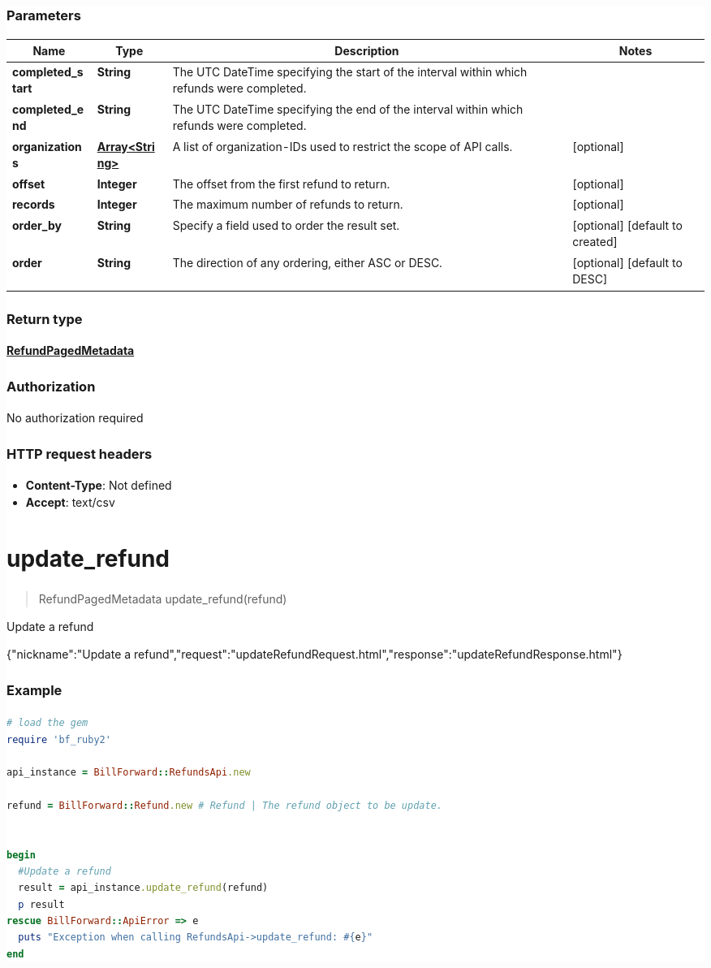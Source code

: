 ### Parameters

Name | Type | Description  | Notes
------------- | ------------- | ------------- | -------------
 **completed_start** | **String**| The UTC DateTime specifying the start of the interval within which refunds were completed. | 
 **completed_end** | **String**| The UTC DateTime specifying the end of the interval within which refunds were completed. | 
 **organizations** | [**Array&lt;String&gt;**](String.md)| A list of organization-IDs used to restrict the scope of API calls. | [optional] 
 **offset** | **Integer**| The offset from the first refund to return. | [optional] 
 **records** | **Integer**| The maximum number of refunds to return. | [optional] 
 **order_by** | **String**| Specify a field used to order the result set. | [optional] [default to created]
 **order** | **String**| The direction of any ordering, either ASC or DESC. | [optional] [default to DESC]

### Return type

[**RefundPagedMetadata**](RefundPagedMetadata.md)

### Authorization

No authorization required

### HTTP request headers

 - **Content-Type**: Not defined
 - **Accept**: text/csv



# **update_refund**
> RefundPagedMetadata update_refund(refund)

Update a refund

{\"nickname\":\"Update a refund\",\"request\":\"updateRefundRequest.html\",\"response\":\"updateRefundResponse.html\"}

### Example
```ruby
# load the gem
require 'bf_ruby2'

api_instance = BillForward::RefundsApi.new

refund = BillForward::Refund.new # Refund | The refund object to be update.


begin
  #Update a refund
  result = api_instance.update_refund(refund)
  p result
rescue BillForward::ApiError => e
  puts "Exception when calling RefundsApi->update_refund: #{e}"
end
```
